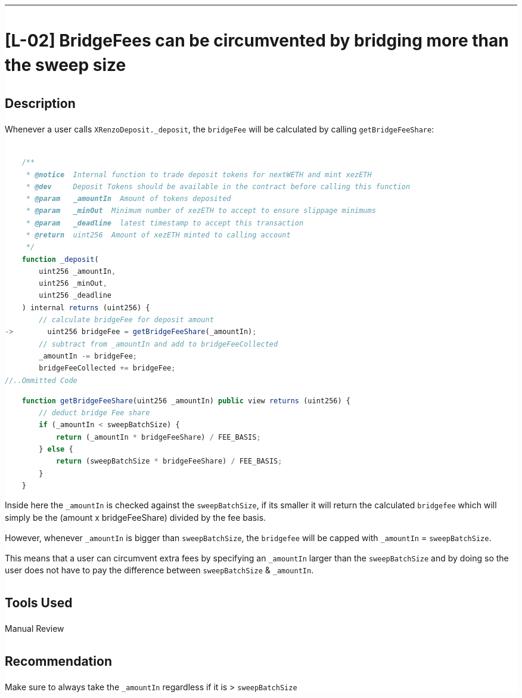 -----------------
# [L-02] BridgeFees can be circumvented by bridging more than the sweep size

## Description
Whenever a user calls `XRenzoDeposit._deposit`, the `bridgeFee` will be calculated by calling `getBridgeFeeShare`:
```javascript

    /**
     * @notice  Internal function to trade deposit tokens for nextWETH and mint xezETH
     * @dev     Deposit Tokens should be available in the contract before calling this function
     * @param   _amountIn  Amount of tokens deposited
     * @param   _minOut  Minimum number of xezETH to accept to ensure slippage minimums
     * @param   _deadline  latest timestamp to accept this transaction
     * @return  uint256  Amount of xezETH minted to calling account
     */
    function _deposit(
        uint256 _amountIn,
        uint256 _minOut,
        uint256 _deadline
    ) internal returns (uint256) {
        // calculate bridgeFee for deposit amount
->        uint256 bridgeFee = getBridgeFeeShare(_amountIn);
        // subtract from _amountIn and add to bridgeFeeCollected
        _amountIn -= bridgeFee;
        bridgeFeeCollected += bridgeFee;
//..Ommitted Code

```

```javascript
    function getBridgeFeeShare(uint256 _amountIn) public view returns (uint256) {
        // deduct bridge Fee share
        if (_amountIn < sweepBatchSize) {
            return (_amountIn * bridgeFeeShare) / FEE_BASIS;
        } else {
            return (sweepBatchSize * bridgeFeeShare) / FEE_BASIS;
        }
    }
```
Inside here the `_amountIn` is checked against the `sweepBatchSize`, if its smaller it will return the calculated `bridgefee` which will simply be the (amount x bridgeFeeShare) divided by the fee basis.

However, whenever `_amountIn` is bigger than `sweepBatchSize`, the `bridgefee` will be capped with `_amountIn` = `sweepBatchSize`. 

This means that a user can circumvent extra fees by specifying an `_amountIn` larger than the `sweepBatchSize` and by doing so the user does not have to pay the difference between `sweepBatchSize` & `_amountIn`.
## Tools Used
Manual Review
## Recommendation
Make sure to always take the `_amountIn` regardless if it is > `sweepBatchSize`
